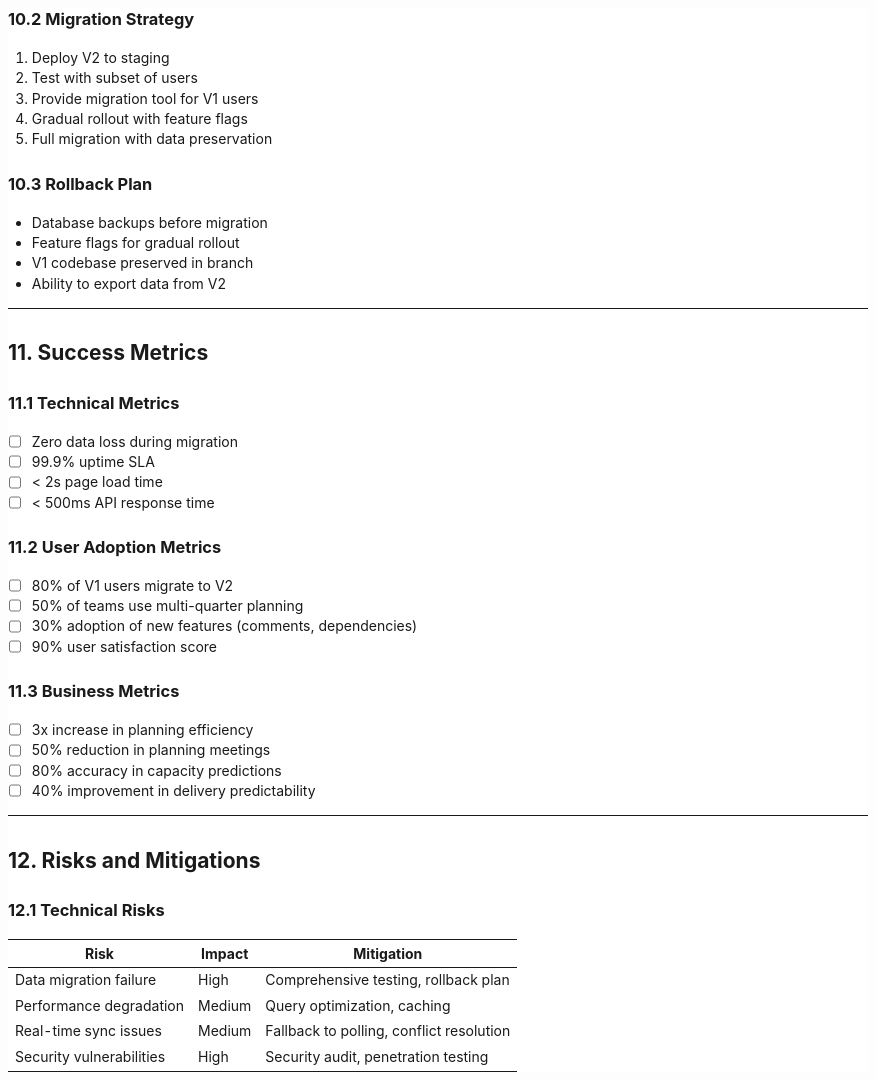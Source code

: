 ### 10.2 Migration Strategy
1. Deploy V2 to staging
2. Test with subset of users
3. Provide migration tool for V1 users
4. Gradual rollout with feature flags
5. Full migration with data preservation

### 10.3 Rollback Plan
- Database backups before migration
- Feature flags for gradual rollout
- V1 codebase preserved in branch
- Ability to export data from V2

---

## 11. Success Metrics

### 11.1 Technical Metrics
- [ ] Zero data loss during migration
- [ ] 99.9% uptime SLA
- [ ] < 2s page load time
- [ ] < 500ms API response time

### 11.2 User Adoption Metrics
- [ ] 80% of V1 users migrate to V2
- [ ] 50% of teams use multi-quarter planning
- [ ] 30% adoption of new features (comments, dependencies)
- [ ] 90% user satisfaction score

### 11.3 Business Metrics
- [ ] 3x increase in planning efficiency
- [ ] 50% reduction in planning meetings
- [ ] 80% accuracy in capacity predictions
- [ ] 40% improvement in delivery predictability

---

## 12. Risks and Mitigations

### 12.1 Technical Risks
| Risk | Impact | Mitigation |
|------|--------|-----------|
| Data migration failure | High | Comprehensive testing, rollback plan |
| Performance degradation | Medium | Query optimization, caching |
| Real-time sync issues | Medium | Fallback to polling, conflict resolution |
| Security vulnerabilities | High | Security audit, penetration testing |

